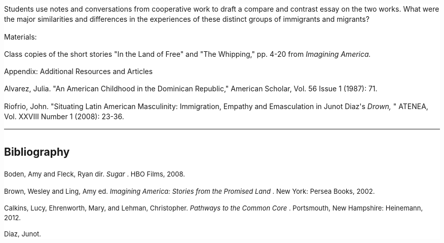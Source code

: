   Students use notes and conversations from cooperative work to draft a compare and contrast essay on the two works. What were the major similarities and differences in the experiences of these distinct groups of immigrants and migrants?
 </p>
 <p>
  <b>
  </b>
 </p>
 <p>
  Materials:
 </p>
 <p>
  Class copies of the short stories "In the Land of Free" and "The Whipping," pp. 4-20 from
  <i>
   Imagining America.
  </i>
 </p>
 <p>
  <b>
  </b>
 </p>
 <p>
  Appendix: Additional Resources and Articles
 </p>
<p>
  Alvarez, Julia. "An American Childhood in the Dominican Republic," American Scholar,    Vol. 56 Issue 1 (1987): 71.
 </p>
<p>
  Riofrio, John. "Situating Latin American Masculinity: Immigration, Empathy and Emasculation in Junot Diaz's
  <i>
   Drown,
  </i>
  " ATENEA, Vol. XXVIII Number 1 (2008): 23-36.
 </p>

<hr/>
 <h2>
  Bibliography
 </h2>
 <p>
  <font size="-1">
   Boden, Amy and Fleck, Ryan dir.
   <i>
    Sugar
   </i>
   . HBO Films, 2008.
<p>
    Brown, Wesley and Ling, Amy ed.
    <i>
     Imagining America: Stories from the Promised Land
    </i>
    .    New York: Persea Books, 2002.
   </p>
<p>
    Calkins, Lucy, Ehrenworth, Mary, and Lehman, Christopher.
    <i>
     Pathways to the Common Core
    </i>
    . Portsmouth, New Hampshire: Heinemann, 2012.
   </p>
<p>
    Diaz, Junot.